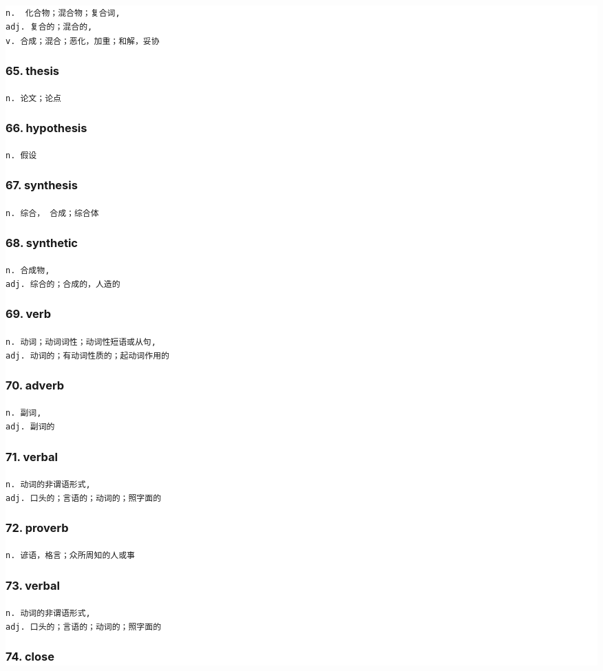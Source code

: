```
n.  化合物；混合物；复合词,
adj. 复合的；混合的,
v. 合成；混合；恶化，加重；和解，妥协
```
### 65. thesis

```
n. 论文；论点
```
### 66. hypothesis

```
n. 假设
```
### 67. synthesis

```
n. 综合， 合成；综合体
```
### 68. synthetic

```
n. 合成物,
adj. 综合的；合成的，人造的
```
### 69. verb

```
n. 动词；动词词性；动词性短语或从句,
adj. 动词的；有动词性质的；起动词作用的
```
### 70. adverb

```
n. 副词,
adj. 副词的
```
### 71. verbal

```
n. 动词的非谓语形式,
adj. 口头的；言语的；动词的；照字面的
```
### 72. proverb

```
n. 谚语，格言；众所周知的人或事
```
### 73. verbal

```
n. 动词的非谓语形式,
adj. 口头的；言语的；动词的；照字面的
```
### 74. close
